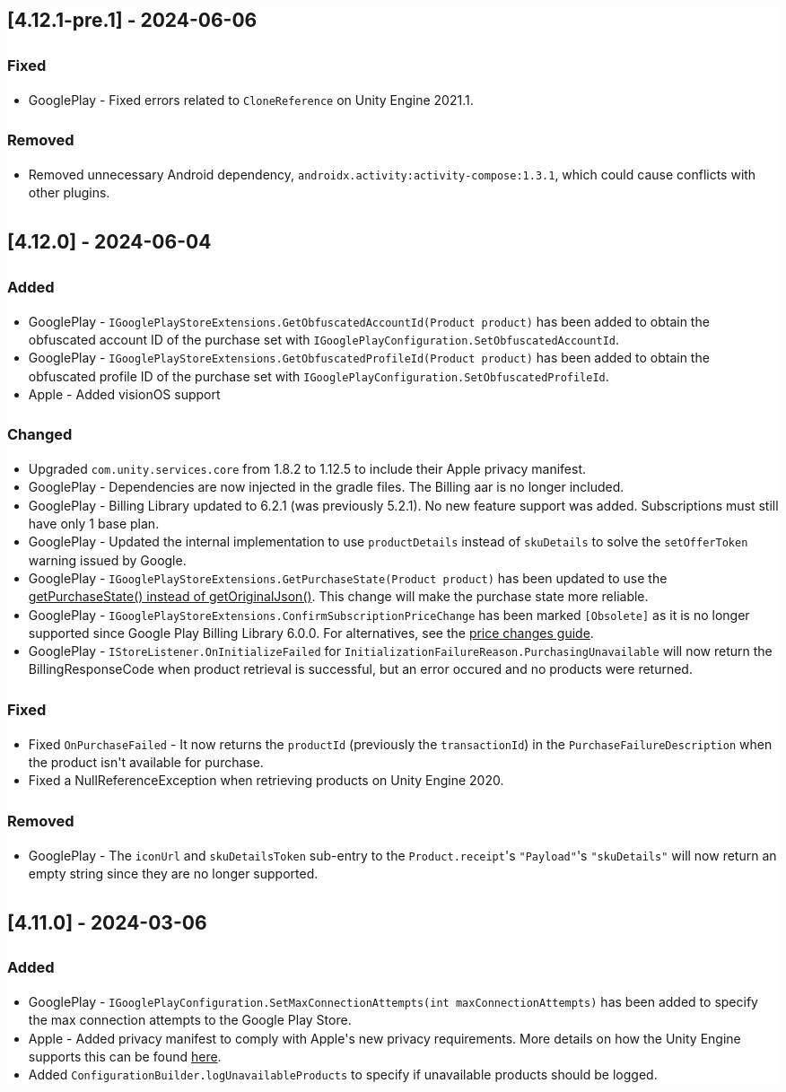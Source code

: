 ## [4.12.1-pre.1] - 2024-06-06
### Fixed
- GooglePlay - Fixed errors related to `CloneReference` on Unity Engine 2021.1.

### Removed
- Removed unnecessary Android dependency, `androidx.activity:activity-compose:1.3.1`, which could cause conflicts with other plugins.

## [4.12.0] - 2024-06-04
### Added
- GooglePlay - `IGooglePlayStoreExtensions.GetObfuscatedAccountId(Product product)` has been added to obtain the obfuscated account ID of the purchase set with `IGooglePlayConfiguration.SetObfuscatedAccountId`.
- GooglePlay - `IGooglePlayStoreExtensions.GetObfuscatedProfileId(Product product)` has been added to obtain the obfuscated profile ID of the purchase set with `IGooglePlayConfiguration.SetObfuscatedProfileId`.
- Apple - Added visionOS support

### Changed
- Upgraded `com.unity.services.core` from 1.8.2 to 1.12.5 to include their Apple privacy manifest.
- GooglePlay - Dependencies are now injected in the gradle files. The Billing aar is no longer included.
- GooglePlay - Billing Library updated to 6.2.1 (was previously 5.2.1). No new feature support was added. Subscriptions must still have only 1 base plan.
- GooglePlay - Updated the internal implementation to use `productDetails` instead of `skuDetails` to solve the `setOfferToken` warning issued by Google.
- GooglePlay - `IGooglePlayStoreExtensions.GetPurchaseState(Product product)` has been updated to use the [getPurchaseState() instead of getOriginalJson()](https://developer.android.com/google/play/billing/integrate#pending). This change will make the purchase state more reliable.
- GooglePlay - `IGooglePlayStoreExtensions.ConfirmSubscriptionPriceChange` has been marked `[Obsolete]` as it is no longer supported since Google Play Billing Library 6.0.0. For alternatives, see the [price changes guide](https://developer.android.com/google/play/billing/price-changes).
- GooglePlay - `IStoreListener.OnInitializeFailed` for `InitializationFailureReason.PurchasingUnavailable` will now return the BillingResponseCode when product retrieval is successful, but an error occured and no products were returned.

### Fixed
- Fixed `OnPurchaseFailed` - It now returns the `productId` (previously the `transactionId`) in the `PurchaseFailureDescription` when the product isn't available for purchase.
- Fixed a NullReferenceException when retrieving products on Unity Engine 2020.

### Removed
- GooglePlay - The `iconUrl` and `skuDetailsToken` sub-entry to the `Product.receipt`'s `"Payload"`'s `"skuDetails"` will now return an empty string since they are no longer supported.

## [4.11.0] - 2024-03-06
### Added
- GooglePlay - `IGooglePlayConfiguration.SetMaxConnectionAttempts(int maxConnectionAttempts)` has been added to specify the max connection attempts to the Google Play Store.
- Apple - Added privacy manifest to comply with Apple's new privacy requirements. More details on how the Unity Engine supports this can be found [here](https://forum.unity.com/threads/apple-privacy-manifest-updates-for-unity-engine.1529026/).
- Added `ConfigurationBuilder.logUnavailableProducts` to specify if unavailable products should be logged.
